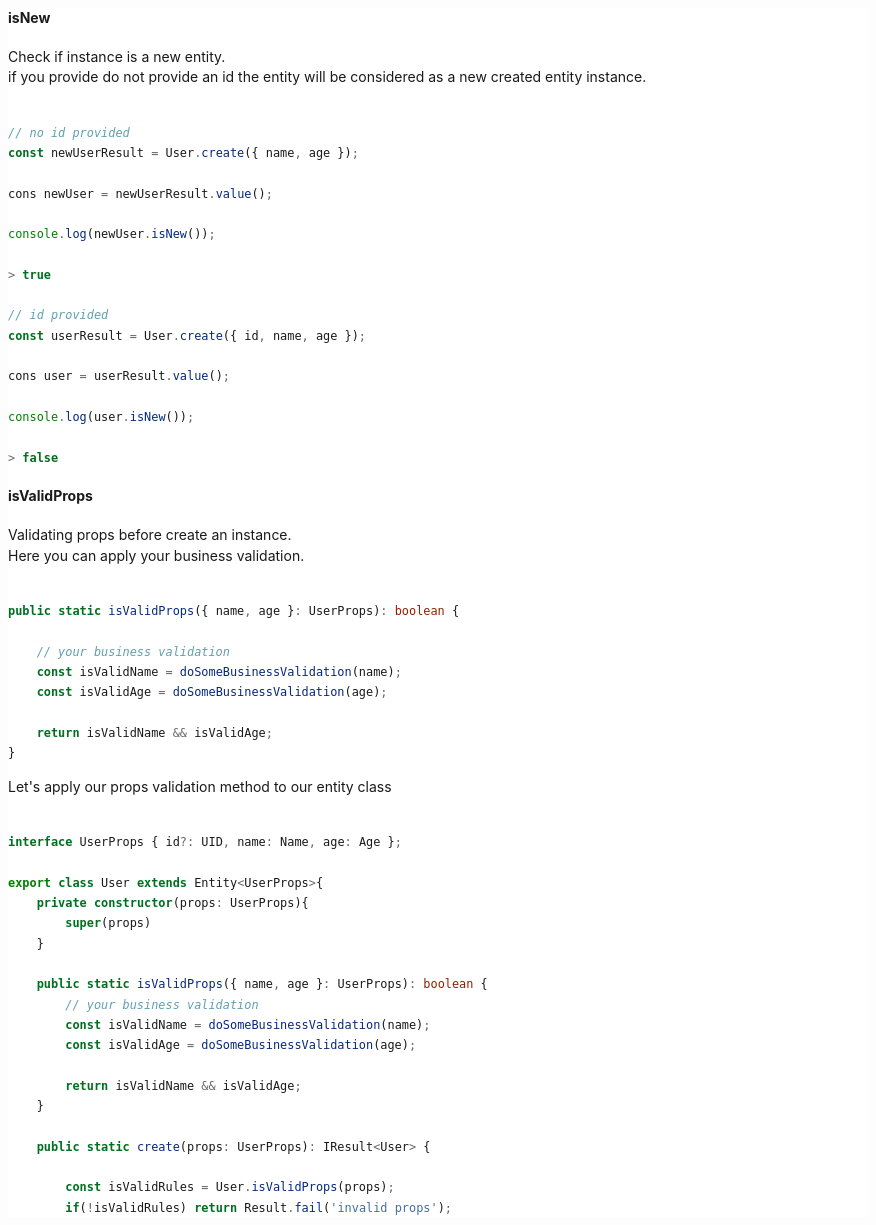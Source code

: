 #### isNew

Check if instance is a new entity.<br> if you provide do not provide an id the entity will be considered as a new created entity instance.

```ts

// no id provided
const newUserResult = User.create({ name, age });

cons newUser = newUserResult.value();

console.log(newUser.isNew());

> true

// id provided
const userResult = User.create({ id, name, age });

cons user = userResult.value();

console.log(user.isNew());

> false

```

#### isValidProps

Validating props before create an instance.<br> Here you can apply your business validation.

```ts

public static isValidProps({ name, age }: UserProps): boolean {
	
	// your business validation 
	const isValidName = doSomeBusinessValidation(name);
	const isValidAge = doSomeBusinessValidation(age);

	return isValidName && isValidAge;
}

```

Let's apply our props validation method to our entity class

```ts

interface UserProps { id?: UID, name: Name, age: Age };

export class User extends Entity<UserProps>{
	private constructor(props: UserProps){
		super(props)
	}

	public static isValidProps({ name, age }: UserProps): boolean {
		// your business validation 
		const isValidName = doSomeBusinessValidation(name);
		const isValidAge = doSomeBusinessValidation(age);

		return isValidName && isValidAge;
	}

	public static create(props: UserProps): IResult<User> {

		const isValidRules = User.isValidProps(props);
		if(!isValidRules) return Result.fail('invalid props');
```